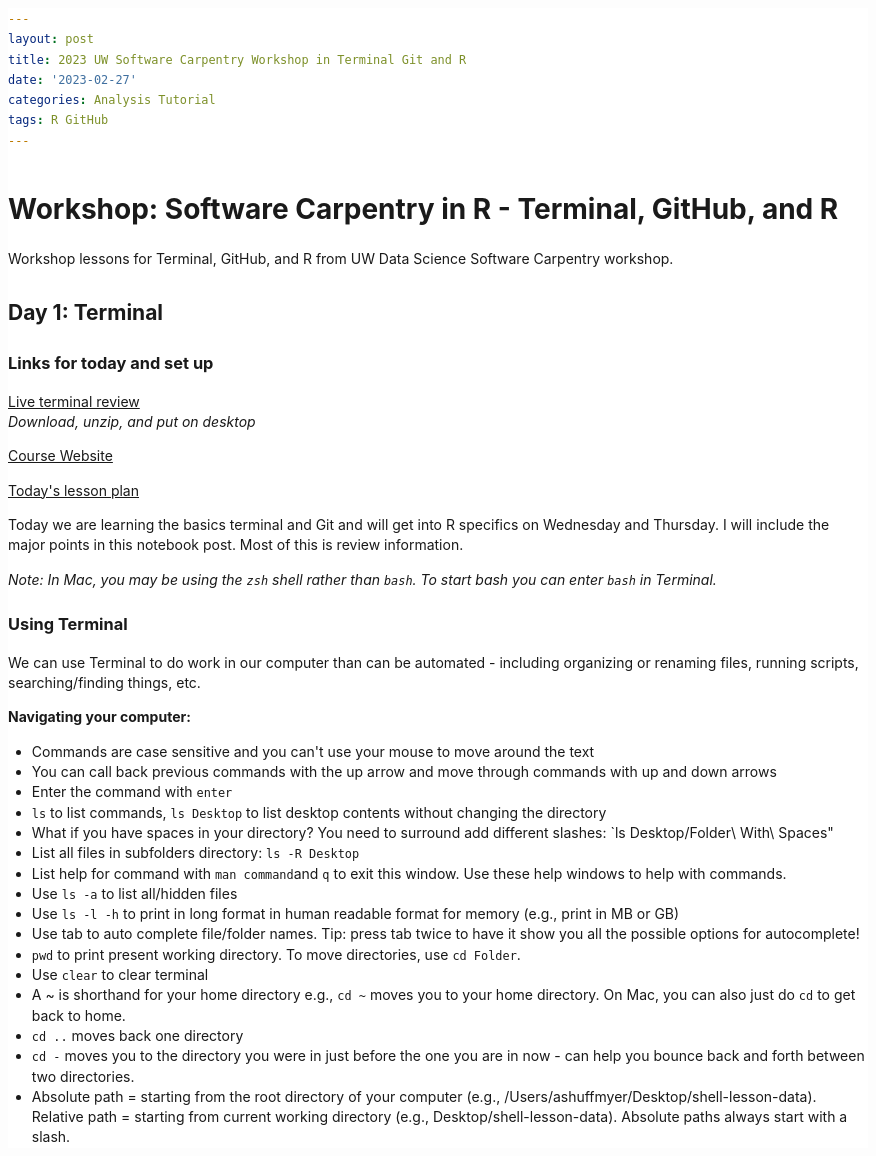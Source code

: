 ```yaml
---
layout: post
title: 2023 UW Software Carpentry Workshop in Terminal Git and R
date: '2023-02-27'
categories: Analysis Tutorial
tags: R GitHub
---
```


# Workshop: Software Carpentry in R - Terminal, GitHub, and R 

Workshop lessons for Terminal, GitHub, and R from UW Data Science Software Carpentry workshop.  

## Day 1: Terminal  

### Links for today and set up

[Live terminal review](https://staff.washington.edu/naomila/live/terminal.html.html)   
*Download, unzip, and put on desktop*   

[Course Website](https://uwescience.github.io/2023-02-27-uw-online/)  

[Today's lesson plan](https://swcarpentry.github.io/shell-novice/)   

Today we are learning the basics terminal and Git and will get into R specifics on Wednesday and Thursday. I will include the major points in this notebook post. Most of this is review information. 

*Note: In Mac, you may be using the `zsh` shell rather than `bash`. To start bash you can enter `bash` in Terminal.* 

### Using Terminal 

We can use Terminal to do work in our computer than can be automated - including organizing or renaming files, running scripts, searching/finding things, etc. 

**Navigating your computer:** 

- Commands are case sensitive and you can't use your mouse to move around the text 
- You can call back previous commands with the up arrow and move through commands with up and down arrows 
- Enter the command with `enter`
- `ls` to list commands, `ls Desktop` to list desktop contents without changing the directory 
- What if you have spaces in your directory? You need to surround add different slashes: `ls Desktop/Folder\ With\ Spaces\"
- List all files in subfolders directory: `ls -R Desktop`
- List help for command with `man command`and `q` to exit this window. Use these help windows to help with commands. 
- Use `ls -a` to list all/hidden files 
- Use `ls -l -h` to print in long format in human readable format for memory (e.g., print in MB or GB) 
- Use tab to auto complete file/folder names. Tip: press tab twice to have it show you all the possible options for autocomplete! 
- `pwd` to print present working directory. To move directories, use `cd Folder`.
- Use `clear` to clear terminal 
- A ~ is shorthand for your home directory e.g., `cd ~` moves you to your home directory. On Mac, you can also just do `cd` to get back to home. 
- `cd ..` moves back one directory 
- `cd -` moves you to the directory you were in just before the one you are in now - can help you bounce back and forth between two directories. 
- Absolute path = starting from the root directory of your computer (e.g., /Users/ashuffmyer/Desktop/shell-lesson-data). Relative path = starting from current working directory (e.g., Desktop/shell-lesson-data). Absolute paths always start with a slash. 